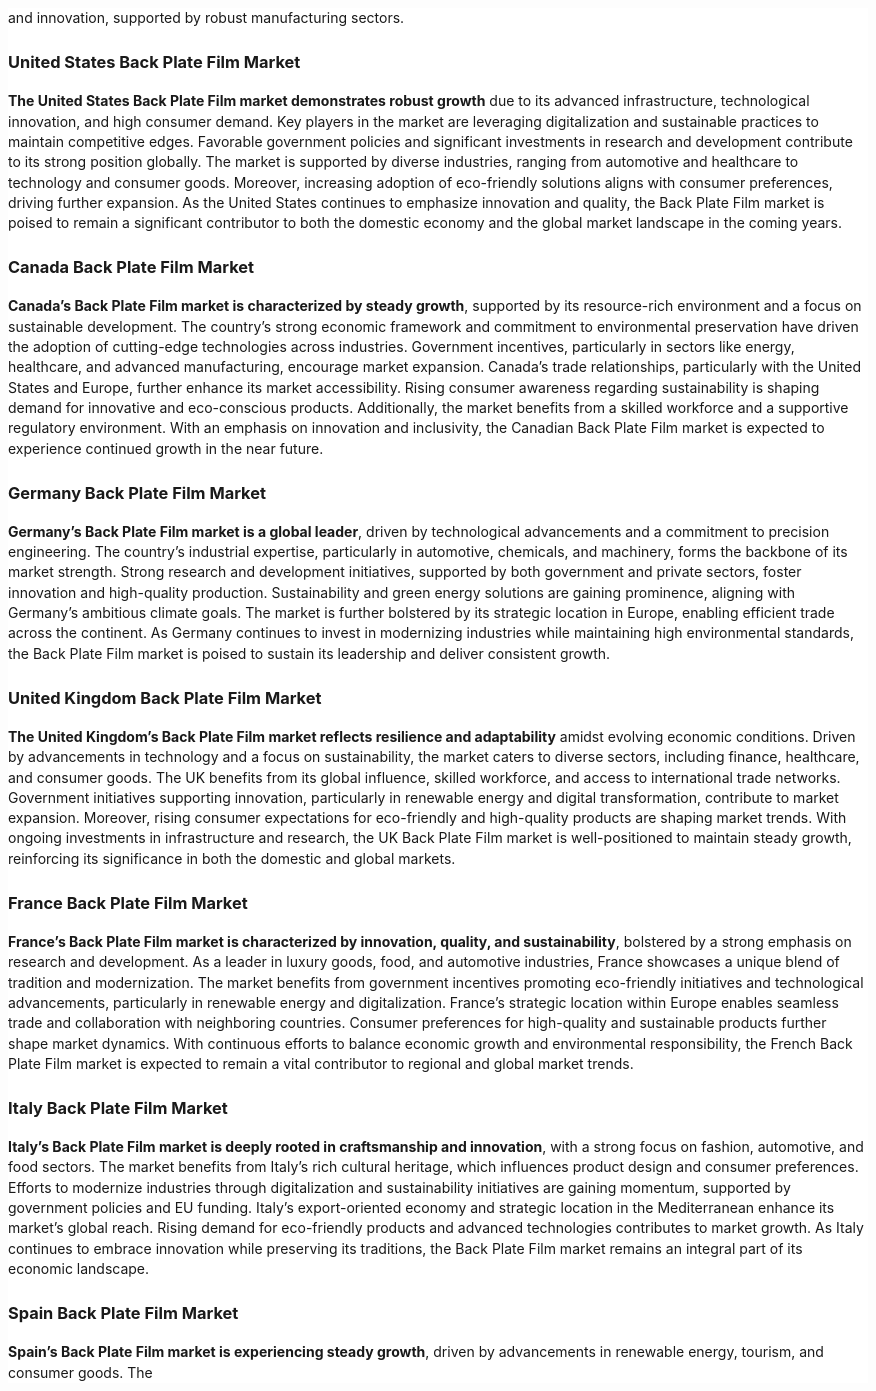 and innovation, supported by robust manufacturing sectors.</span></em></p></blockquote><h3><strong>United States Back Plate Film Market</strong></h3><p><strong>The United States Back Plate Film market demonstrates robust growth</strong> due to its advanced infrastructure, technological innovation, and high consumer demand. Key players in the market are leveraging digitalization and sustainable practices to maintain competitive edges. Favorable government policies and significant investments in research and development contribute to its strong position globally. The market is supported by diverse industries, ranging from automotive and healthcare to technology and consumer goods. Moreover, increasing adoption of eco-friendly solutions aligns with consumer preferences, driving further expansion. As the United States continues to emphasize innovation and quality, the Back Plate Film market is poised to remain a significant contributor to both the domestic economy and the global market landscape in the coming years.</p><h3><strong>Canada Back Plate Film Market</strong></h3><p><strong>Canada&rsquo;s Back Plate Film market is characterized by steady growth</strong>, supported by its resource-rich environment and a focus on sustainable development. The country&rsquo;s strong economic framework and commitment to environmental preservation have driven the adoption of cutting-edge technologies across industries. Government incentives, particularly in sectors like energy, healthcare, and advanced manufacturing, encourage market expansion. Canada&rsquo;s trade relationships, particularly with the United States and Europe, further enhance its market accessibility. Rising consumer awareness regarding sustainability is shaping demand for innovative and eco-conscious products. Additionally, the market benefits from a skilled workforce and a supportive regulatory environment. With an emphasis on innovation and inclusivity, the Canadian Back Plate Film market is expected to experience continued growth in the near future.</p><h3><strong>Germany Back Plate Film Market</strong></h3><p><strong>Germany&rsquo;s Back Plate Film market is a global leader</strong>, driven by technological advancements and a commitment to precision engineering. The country&rsquo;s industrial expertise, particularly in automotive, chemicals, and machinery, forms the backbone of its market strength. Strong research and development initiatives, supported by both government and private sectors, foster innovation and high-quality production. Sustainability and green energy solutions are gaining prominence, aligning with Germany&rsquo;s ambitious climate goals. The market is further bolstered by its strategic location in Europe, enabling efficient trade across the continent. As Germany continues to invest in modernizing industries while maintaining high environmental standards, the Back Plate Film market is poised to sustain its leadership and deliver consistent growth.</p><h3><strong>United Kingdom Back Plate Film Market</strong></h3><p><strong>The United Kingdom&rsquo;s Back Plate Film market reflects resilience and adaptability</strong> amidst evolving economic conditions. Driven by advancements in technology and a focus on sustainability, the market caters to diverse sectors, including finance, healthcare, and consumer goods. The UK benefits from its global influence, skilled workforce, and access to international trade networks. Government initiatives supporting innovation, particularly in renewable energy and digital transformation, contribute to market expansion. Moreover, rising consumer expectations for eco-friendly and high-quality products are shaping market trends. With ongoing investments in infrastructure and research, the UK Back Plate Film market is well-positioned to maintain steady growth, reinforcing its significance in both the domestic and global markets.</p><h3><strong>France Back Plate Film Market</strong></h3><p><strong>France&rsquo;s Back Plate Film market is characterized by innovation, quality, and sustainability</strong>, bolstered by a strong emphasis on research and development. As a leader in luxury goods, food, and automotive industries, France showcases a unique blend of tradition and modernization. The market benefits from government incentives promoting eco-friendly initiatives and technological advancements, particularly in renewable energy and digitalization. France&rsquo;s strategic location within Europe enables seamless trade and collaboration with neighboring countries. Consumer preferences for high-quality and sustainable products further shape market dynamics. With continuous efforts to balance economic growth and environmental responsibility, the French Back Plate Film market is expected to remain a vital contributor to regional and global market trends.</p><h3><strong>Italy Back Plate Film Market</strong></h3><p><strong>Italy&rsquo;s Back Plate Film market is deeply rooted in craftsmanship and innovation</strong>, with a strong focus on fashion, automotive, and food sectors. The market benefits from Italy&rsquo;s rich cultural heritage, which influences product design and consumer preferences. Efforts to modernize industries through digitalization and sustainability initiatives are gaining momentum, supported by government policies and EU funding. Italy&rsquo;s export-oriented economy and strategic location in the Mediterranean enhance its market&rsquo;s global reach. Rising demand for eco-friendly products and advanced technologies contributes to market growth. As Italy continues to embrace innovation while preserving its traditions, the Back Plate Film market remains an integral part of its economic landscape.</p><h3><strong>Spain Back Plate Film Market</strong></h3><p><strong>Spain&rsquo;s Back Plate Film market is experiencing steady growth</strong>, driven by advancements in renewable energy, tourism, and consumer goods. The